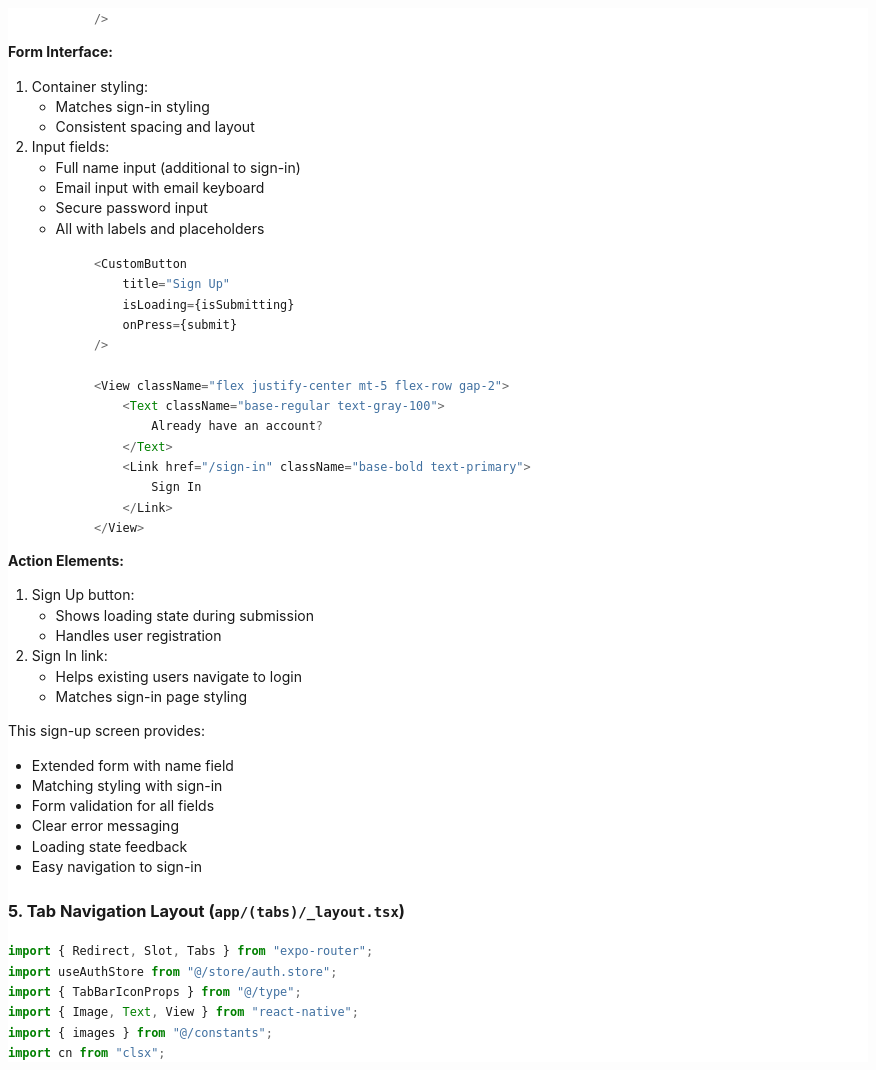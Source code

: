 ```typescript
            />
```

**Form Interface:**

1. Container styling:
   - Matches sign-in styling
   - Consistent spacing and layout
2. Input fields:
   - Full name input (additional to sign-in)
   - Email input with email keyboard
   - Secure password input
   - All with labels and placeholders

```typescript
            <CustomButton
                title="Sign Up"
                isLoading={isSubmitting}
                onPress={submit}
            />

            <View className="flex justify-center mt-5 flex-row gap-2">
                <Text className="base-regular text-gray-100">
                    Already have an account?
                </Text>
                <Link href="/sign-in" className="base-bold text-primary">
                    Sign In
                </Link>
            </View>
```

**Action Elements:**

1. Sign Up button:
   - Shows loading state during submission
   - Handles user registration
2. Sign In link:
   - Helps existing users navigate to login
   - Matches sign-in page styling

This sign-up screen provides:

- Extended form with name field
- Matching styling with sign-in
- Form validation for all fields
- Clear error messaging
- Loading state feedback
- Easy navigation to sign-in

### 5. Tab Navigation Layout (`app/(tabs)/_layout.tsx`)

```typescript
import { Redirect, Slot, Tabs } from "expo-router";
import useAuthStore from "@/store/auth.store";
import { TabBarIconProps } from "@/type";
import { Image, Text, View } from "react-native";
import { images } from "@/constants";
import cn from "clsx";
```
